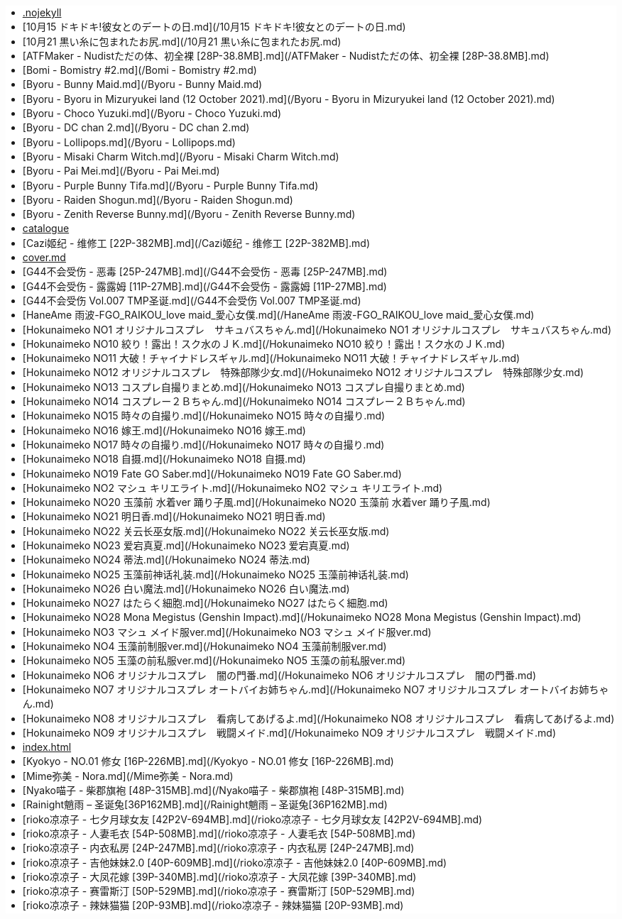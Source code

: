 * [.nojekyll](/.nojekyll)
* [10月15 ドキドキ!彼女とのデートの日.md](/10月15 ドキドキ!彼女とのデートの日.md)
* [10月21 黒い糸に包まれたお尻.md](/10月21 黒い糸に包まれたお尻.md)
* [ATFMaker - Nudistただの体、初全裸 [28P-38.8MB].md](/ATFMaker - Nudistただの体、初全裸 [28P-38.8MB].md)
* [Bomi - Bomistry #2.md](/Bomi - Bomistry #2.md)
* [Byoru - Bunny Maid.md](/Byoru - Bunny Maid.md)
* [Byoru - Byoru in Mizuryukei land (12 October 2021).md](/Byoru - Byoru in Mizuryukei land (12 October 2021).md)
* [Byoru - Choco Yuzuki.md](/Byoru - Choco Yuzuki.md)
* [Byoru - DC chan 2.md](/Byoru - DC chan 2.md)
* [Byoru - Lollipops.md](/Byoru - Lollipops.md)
* [Byoru - Misaki Charm Witch.md](/Byoru - Misaki Charm Witch.md)
* [Byoru - Pai Mei.md](/Byoru - Pai Mei.md)
* [Byoru - Purple Bunny Tifa.md](/Byoru - Purple Bunny Tifa.md)
* [Byoru - Raiden Shogun.md](/Byoru - Raiden Shogun.md)
* [Byoru - Zenith Reverse Bunny.md](/Byoru - Zenith Reverse Bunny.md)
* [catalogue](/catalogue)
* [Cazi姬纪 - 维修工 [22P-382MB].md](/Cazi姬纪 - 维修工 [22P-382MB].md)
* [cover.md](/cover.md)
* [G44不会受伤 - 恶毒 [25P-247MB].md](/G44不会受伤 - 恶毒 [25P-247MB].md)
* [G44不会受伤 - 露露姆 [11P-27MB].md](/G44不会受伤 - 露露姆 [11P-27MB].md)
* [G44不会受伤 Vol.007 TMP圣诞.md](/G44不会受伤 Vol.007 TMP圣诞.md)
* [HaneAme 雨波-FGO_RAIKOU_love maid_愛心女僕.md](/HaneAme 雨波-FGO_RAIKOU_love maid_愛心女僕.md)
* [Hokunaimeko NO1 オリジナルコスプレ　サキュバスちゃん.md](/Hokunaimeko NO1 オリジナルコスプレ　サキュバスちゃん.md)
* [Hokunaimeko NO10 絞り！露出！スク水のＪＫ.md](/Hokunaimeko NO10 絞り！露出！スク水のＪＫ.md)
* [Hokunaimeko NO11 大破！チャイナドレスギャル.md](/Hokunaimeko NO11 大破！チャイナドレスギャル.md)
* [Hokunaimeko NO12 オリジナルコスプレ　特殊部隊少女.md](/Hokunaimeko NO12 オリジナルコスプレ　特殊部隊少女.md)
* [Hokunaimeko NO13 コスプレ自撮りまとめ.md](/Hokunaimeko NO13 コスプレ自撮りまとめ.md)
* [Hokunaimeko NO14 コスプレー２Ｂちゃん.md](/Hokunaimeko NO14 コスプレー２Ｂちゃん.md)
* [Hokunaimeko NO15 時々の自撮り.md](/Hokunaimeko NO15 時々の自撮り.md)
* [Hokunaimeko NO16 嫁王.md](/Hokunaimeko NO16 嫁王.md)
* [Hokunaimeko NO17 時々の自撮り.md](/Hokunaimeko NO17 時々の自撮り.md)
* [Hokunaimeko NO18 自摄.md](/Hokunaimeko NO18 自摄.md)
* [Hokunaimeko NO19 Fate GO Saber.md](/Hokunaimeko NO19 Fate GO Saber.md)
* [Hokunaimeko NO2 マシュ キリエライト.md](/Hokunaimeko NO2 マシュ キリエライト.md)
* [Hokunaimeko NO20 玉藻前 水着ver 踊り子風.md](/Hokunaimeko NO20 玉藻前 水着ver 踊り子風.md)
* [Hokunaimeko NO21 明日香.md](/Hokunaimeko NO21 明日香.md)
* [Hokunaimeko NO22 关云长巫女版.md](/Hokunaimeko NO22 关云长巫女版.md)
* [Hokunaimeko NO23 爱宕真夏.md](/Hokunaimeko NO23 爱宕真夏.md)
* [Hokunaimeko NO24 蒂法.md](/Hokunaimeko NO24 蒂法.md)
* [Hokunaimeko NO25 玉藻前神话礼装.md](/Hokunaimeko NO25 玉藻前神话礼装.md)
* [Hokunaimeko NO26 白い魔法.md](/Hokunaimeko NO26 白い魔法.md)
* [Hokunaimeko NO27 はたらく細胞.md](/Hokunaimeko NO27 はたらく細胞.md)
* [Hokunaimeko NO28  Mona Megistus (Genshin Impact).md](/Hokunaimeko NO28  Mona Megistus (Genshin Impact).md)
* [Hokunaimeko NO3 マシュ メイド服ver.md](/Hokunaimeko NO3 マシュ メイド服ver.md)
* [Hokunaimeko NO4 玉藻前制服ver.md](/Hokunaimeko NO4 玉藻前制服ver.md)
* [Hokunaimeko NO5 玉藻の前私服ver.md](/Hokunaimeko NO5 玉藻の前私服ver.md)
* [Hokunaimeko NO6 オリジナルコスプレ　闇の門番.md](/Hokunaimeko NO6 オリジナルコスプレ　闇の門番.md)
* [Hokunaimeko NO7 オリジナルコスプレ オートバイお姉ちゃん.md](/Hokunaimeko NO7 オリジナルコスプレ オートバイお姉ちゃん.md)
* [Hokunaimeko NO8 オリジナルコスプレ　看病してあげるよ.md](/Hokunaimeko NO8 オリジナルコスプレ　看病してあげるよ.md)
* [Hokunaimeko NO9 オリジナルコスプレ　戦闘メイド.md](/Hokunaimeko NO9 オリジナルコスプレ　戦闘メイド.md)
* [index.html](/index.html)
* [Kyokyo - NO.01 修女 [16P-226MB].md](/Kyokyo - NO.01 修女 [16P-226MB].md)
* [Mime弥美 - Nora.md](/Mime弥美 - Nora.md)
* [Nyako喵子 - 柴郡旗袍 [48P-315MB].md](/Nyako喵子 - 柴郡旗袍 [48P-315MB].md)
* [Rainight魈雨 – 圣诞兔[36P162MB].md](/Rainight魈雨 – 圣诞兔[36P162MB].md)
* [rioko凉凉子 - 七夕月球女友 [42P2V-694MB].md](/rioko凉凉子 - 七夕月球女友 [42P2V-694MB].md)
* [rioko凉凉子 - 人妻毛衣 [54P-508MB].md](/rioko凉凉子 - 人妻毛衣 [54P-508MB].md)
* [rioko凉凉子 - 内衣私房 [24P-247MB].md](/rioko凉凉子 - 内衣私房 [24P-247MB].md)
* [rioko凉凉子 - 吉他妹妹2.0 [40P-609MB].md](/rioko凉凉子 - 吉他妹妹2.0 [40P-609MB].md)
* [rioko凉凉子 - 大凤花嫁 [39P-340MB].md](/rioko凉凉子 - 大凤花嫁 [39P-340MB].md)
* [rioko凉凉子 - 赛雷斯汀 [50P-529MB].md](/rioko凉凉子 - 赛雷斯汀 [50P-529MB].md)
* [rioko凉凉子 - 辣妹猫猫 [20P-93MB].md](/rioko凉凉子 - 辣妹猫猫 [20P-93MB].md)